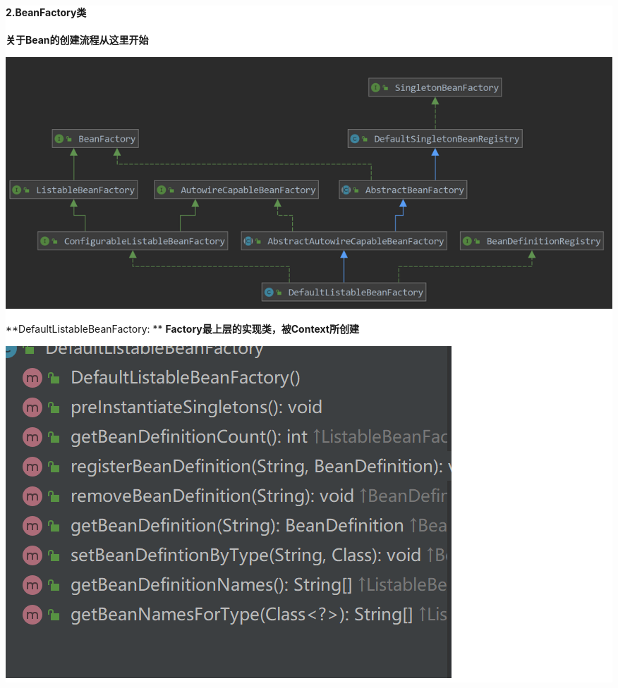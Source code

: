 #### 2.BeanFactory类

**关于Bean的创建流程从这里开始**

![image-20200117105611104](Spring_IOC.assets/image-20200117105611104.png)



**DefaultListableBeanFactory:  ** **Factory最上层的实现类，被Context所创建**



![image-20200117110518870](Spring_IOC.assets/image-20200117110518870.png)
